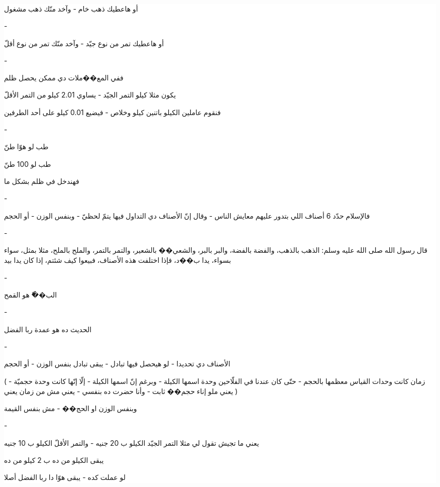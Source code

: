 أو هاعطيك ذهب خام - وآخد منّك ذهب مشغول

\-

أو هاعطيك تمر من نوع جيّد - وآخد منّك تمر من نوع أقلّ

\-

ففي المع��ملات دي ممكن يحصل ظلم

يكون مثلا كيلو التمر الجيّد - يساوي 2.01 كيلو من التمر الأقلّ

فنقوم عاملين الكيلو باتنين كيلو وخلاص - فيضيع 0.01 كيلو على أحد
الطرفين

\-

طب لو هوّا طنّ

طب لو 100 طنّ

فهندخل في ظلم بشكل ما

\-

فالإسلام حدّد 6 أصناف اللي بتدور عليهم معايش الناس - وقال إنّ الأصناف دي
التداول فيها يتمّ لحظيّ - وبنفس الوزن - أو الحجم

\-

قال رسول الله صلى الله عليه وسلم: الذهب بالذهب، والفضة بالفضة، والبر
بالبر، والشعي�� بالشعير، والتمر بالتمر، والملح بالملح، مثلا بمثل، سواء
بسواء، يدا ب��د، فإذا اختلفت هذه الأصناف، فبيعوا كيف شئتم، إذا كان يدا
بيد

\-

الب��ّ هو القمح

\-

الحديث ده هو عمدة ربا الفضل

\-

الأصناف دي تحديدا - لو هيحصل فيها تبادل - يبقى تبادل بنفس الوزن - أو
الحجم

( زمان كانت وحدات القياس معظمها بالحجم - حتّى كان عندنا في الفلّاحين وحدة
اسمها الكيلة - وبرغم إنّ اسمها الكيلة - إلّا إنّها كانت وحدة حجميّة - يعني
ملو إناء حجم�� ثابت - وأنا حضرت ده بنفسي - يعني مش من زمان
يعني )

وبنفس الوزن او الحج�� - مش بنفس القيمة

\-

يعني ما تجيش تقول لي مثلا التمر الجيّد الكيلو ب 20 جنيه - والتمر الأقلّ
الكيلو ب 10 جنيه

يبقى الكيلو من ده ب 2 كيلو من ده

لو عملت كده - يبقى هوّا دا ربا الفضل أصلا
